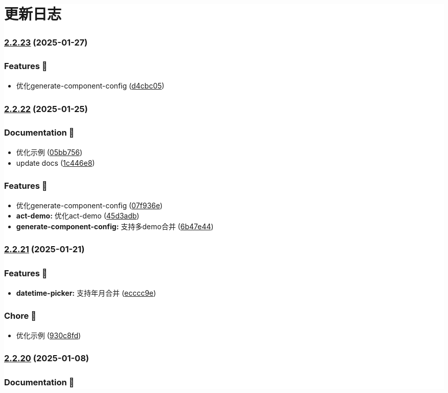 # 更新日志

### [2.2.23](https://github.com/novlan1/press-ui/compare/v2.2.22...v2.2.23) (2025-01-27)


### Features 🎉

* 优化generate-component-config ([d4cbc05](https://github.com/novlan1/press-ui/commit/d4cbc059771f68f343312a6be3f8b1eea044ac26))

### [2.2.22](https://github.com/novlan1/press-ui/compare/v2.2.21...v2.2.22) (2025-01-25)


### Documentation 📖

* 优化示例 ([05bb756](https://github.com/novlan1/press-ui/commit/05bb756282840ba9faa921dc0b1c7c98e672f05a))
* update docs ([1c446e8](https://github.com/novlan1/press-ui/commit/1c446e8fbdda6eb2c5a8886955efdfe18a861b5c))


### Features 🎉

* 优化generate-component-config ([07f936e](https://github.com/novlan1/press-ui/commit/07f936eb5de97f171b2dcc52d0d725adf6b16634))
* **act-demo:** 优化act-demo ([45d3adb](https://github.com/novlan1/press-ui/commit/45d3adb97f2e150efbeae33e487aace640ea582f))
* **generate-component-config:** 支持多demo合并 ([6b47e44](https://github.com/novlan1/press-ui/commit/6b47e44b92efc6fd7ed59231f8a71bb25e9f2e23))

### [2.2.21](https://github.com/novlan1/press-ui/compare/v2.2.20...v2.2.21) (2025-01-21)


### Features 🎉

* **datetime-picker:** 支持年月合并 ([ecccc9e](https://github.com/novlan1/press-ui/commit/ecccc9efbcbd39bf0cdfc2aa5aba7ab9f0447f4c))


### Chore 🚀 

* 优化示例 ([930c8fd](https://github.com/novlan1/press-ui/commit/930c8fd799768a913a78fd52155540d2679e417d))

### [2.2.20](https://github.com/novlan1/press-ui/compare/v2.2.19...v2.2.20) (2025-01-08)


### Documentation 📖
